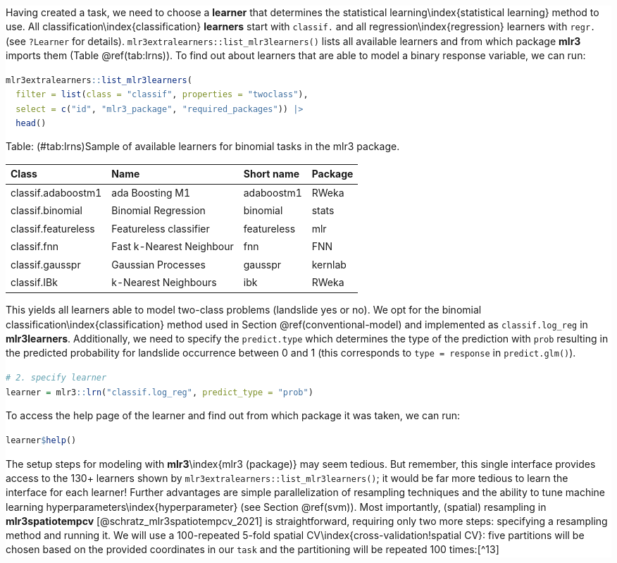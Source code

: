 Having created a task, we need to choose a **learner** that determines the statistical learning\index{statistical learning} method to use.
All classification\index{classification} **learners** start with `classif.` and all regression\index{regression} learners with `regr.` (see `?Learner` for details). 
`mlr3extralearners::list_mlr3learners()` lists all available learners and from which package **mlr3** imports them (Table \@ref(tab:lrns)). 
To find out about learners that are able to model a binary response variable, we can run:


``` r
mlr3extralearners::list_mlr3learners(
  filter = list(class = "classif", properties = "twoclass"), 
  select = c("id", "mlr3_package", "required_packages")) |>
  head()
```



Table: (\#tab:lrns)Sample of available learners for binomial tasks in the mlr3 package.

|Class               |Name                     |Short name  |Package |
|:-------------------|:------------------------|:-----------|:-------|
|classif.adaboostm1  |ada Boosting M1          |adaboostm1  |RWeka   |
|classif.binomial    |Binomial Regression      |binomial    |stats   |
|classif.featureless |Featureless classifier   |featureless |mlr     |
|classif.fnn         |Fast k-Nearest Neighbour |fnn         |FNN     |
|classif.gausspr     |Gaussian Processes       |gausspr     |kernlab |
|classif.IBk         |k-Nearest Neighbours     |ibk         |RWeka   |



This yields all learners able to model two-class problems (landslide yes or no).
We opt for the binomial classification\index{classification} method used in Section \@ref(conventional-model) and implemented as `classif.log_reg` in **mlr3learners**.
Additionally, we need to specify the `predict.type` which determines the type of the prediction with `prob` resulting in the predicted probability for landslide occurrence between 0 and 1 (this corresponds to `type = response` in `predict.glm()`).


``` r
# 2. specify learner
learner = mlr3::lrn("classif.log_reg", predict_type = "prob")
```

To access the help page of the learner and find out from which package it was taken, we can run:


``` r
learner$help()
```



The setup steps for modeling with **mlr3**\index{mlr3 (package)} may seem tedious. 
But remember, this single interface provides access to the 130+ learners shown by `mlr3extralearners::list_mlr3learners()`; it would be far more tedious to learn the interface for each learner!
Further advantages are simple parallelization of resampling techniques and the ability to tune machine learning hyperparameters\index{hyperparameter} (see Section \@ref(svm)).
Most importantly, (spatial) resampling in **mlr3spatiotempcv** [@schratz_mlr3spatiotempcv_2021] is straightforward, requiring only two more steps: specifying a resampling method and running it.
We will use a 100-repeated 5-fold spatial CV\index{cross-validation!spatial CV}: five partitions will be chosen based on the provided coordinates in our `task` and the partitioning will be repeated 100 times:[^13]
